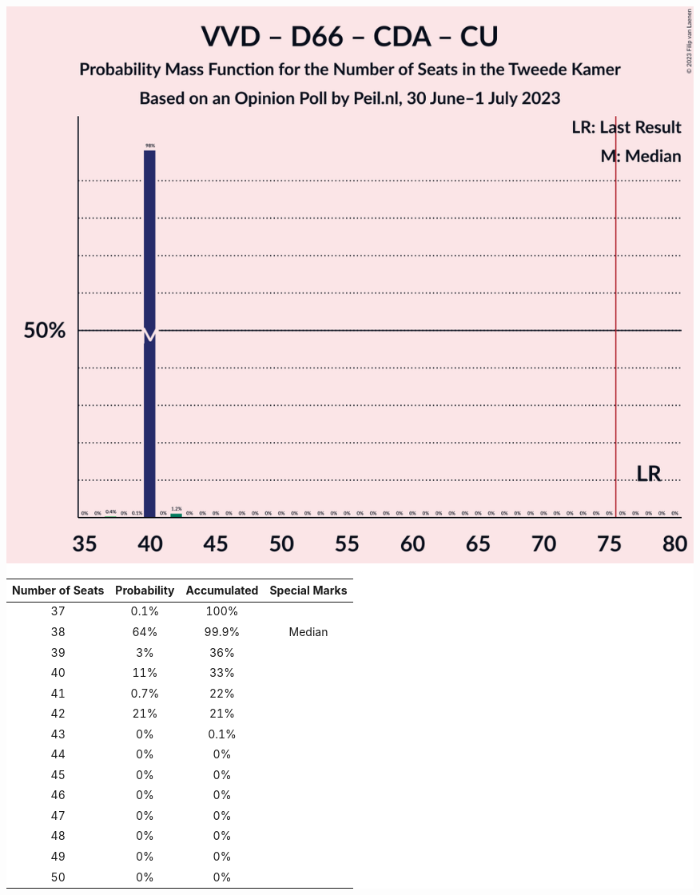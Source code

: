 ![Graph with seats probability mass function not yet produced](2023-07-01-Peilnl-coalitions-seats-pmf-vvd–d66–cda–cu.png "Seats Probability Mass Function")

| Number of Seats | Probability | Accumulated | Special Marks |
|:---------------:|:-----------:|:-----------:|:-------------:|
| 37 | 0.1% | 100% |  |
| 38 | 64% | 99.9% | Median |
| 39 | 3% | 36% |  |
| 40 | 11% | 33% |  |
| 41 | 0.7% | 22% |  |
| 42 | 21% | 21% |  |
| 43 | 0% | 0.1% |  |
| 44 | 0% | 0% |  |
| 45 | 0% | 0% |  |
| 46 | 0% | 0% |  |
| 47 | 0% | 0% |  |
| 48 | 0% | 0% |  |
| 49 | 0% | 0% |  |
| 50 | 0% | 0% |  |